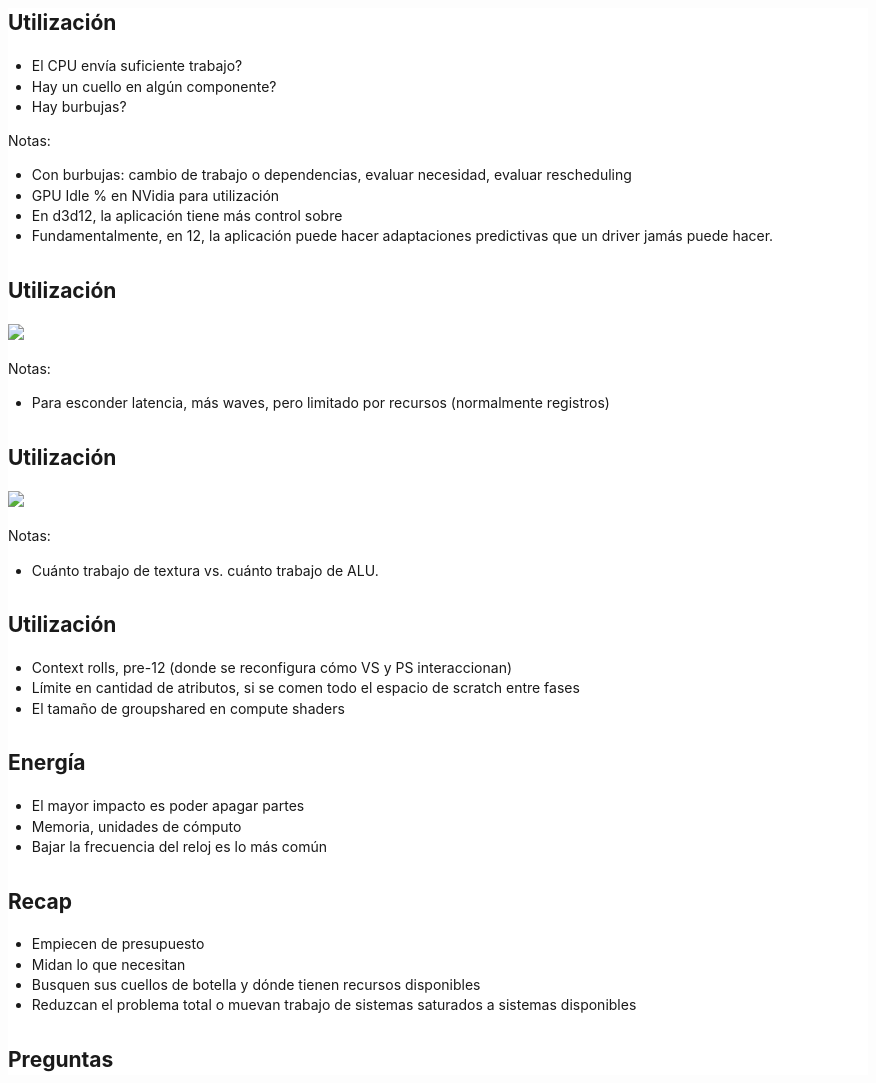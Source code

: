 
## Utilización

- El CPU envía suficiente trabajo?
- Hay un cuello en algún componente?
- Hay burbujas?

Notas:
- Con burbujas: cambio de trabajo o dependencias, evaluar necesidad, evaluar rescheduling
- GPU Idle % en NVidia para utilización
- En d3d12, la aplicación tiene más control sobre 
- Fundamentalmente, en 12, la aplicación puede hacer adaptaciones predictivas
  que un driver jamás puede hacer.


## Utilización

<img src='images/perf-sol-registros.png' height='440' />

Notas:
- Para esconder latencia, más waves, pero limitado por recursos (normalmente registros)


## Utilización

<img src='images/perf-sol-ratios.png' height='440' />

Notas:
- Cuánto trabajo de textura vs. cuánto trabajo de ALU.


## Utilización

- Context rolls, pre-12 (donde se reconfigura cómo VS y PS interaccionan)
- Límite en cantidad de atributos, si se comen todo el espacio de scratch entre fases
- El tamaño de groupshared en compute shaders


## Energía

- El mayor impacto es poder apagar partes
- Memoria, unidades de cómputo
- Bajar la frecuencia del reloj es lo más común


## Recap

- Empiecen de presupuesto
- Midan lo que necesitan
- Busquen sus cuellos de botella y dónde tienen recursos disponibles
- Reduzcan el problema total o muevan trabajo de sistemas saturados a sistemas disponibles


## Preguntas

